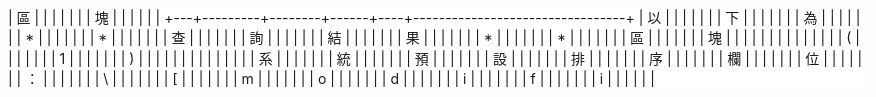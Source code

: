 | 區 |        |        |      |    |                                 |
| 塊 |        |        |      |    |                                 |
+---+---------+--------+------+----+---------------------------------+
| 以 |        |        |      |    |                                 |
| 下 |        |        |      |    |                                 |
| 為 |        |        |      |    |                                 |
| * |         |        |      |    |                                 |
| * |         |        |      |    |                                 |
| 查 |        |        |      |    |                                 |
| 詢 |        |        |      |    |                                 |
| 結 |        |        |      |    |                                 |
| 果 |        |        |      |    |                                 |
| * |         |        |      |    |                                 |
| * |         |        |      |    |                                 |
| 區 |        |        |      |    |                                 |
| 塊 |        |        |      |    |                                 |
|   |         |        |      |    |                                 |
| ( |         |        |      |    |                                 |
| 1 |         |        |      |    |                                 |
| ) |         |        |      |    |                                 |
|   |         |        |      |    |                                 |
| 系 |        |        |      |    |                                 |
| 統 |        |        |      |    |                                 |
| 預 |        |        |      |    |                                 |
| 設 |        |        |      |    |                                 |
| 排 |        |        |      |    |                                 |
| 序 |        |        |      |    |                                 |
| 欄 |        |        |      |    |                                 |
| 位 |        |        |      |    |                                 |
| ： |        |        |      |    |                                 |
| \ |         |        |      |    |                                 |
| [ |         |        |      |    |                                 |
| m |         |        |      |    |                                 |
| o |         |        |      |    |                                 |
| d |         |        |      |    |                                 |
| i |         |        |      |    |                                 |
| f |         |        |      |    |                                 |
| i |         |        |      |    |                                 |